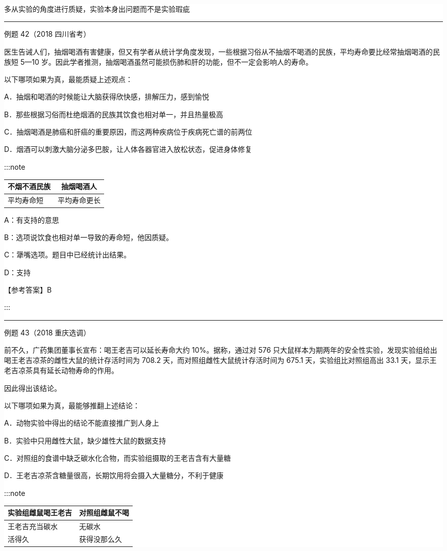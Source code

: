 多从实验的角度进行质疑，实验本身出问题而不是实验瑕疵

---

例题 42（2018 四川省考） 

医生告诫人们，抽烟喝酒有害健康，但又有学者从统计学角度发现，一些根据习俗从不抽烟不喝酒的民族，平均寿命要比经常抽烟喝酒的民族短 5—10 岁。因此学者推测，抽烟喝酒虽然可能损伤肺和肝的功能，但不一定会影响人的寿命。 

以下哪项如果为真，最能质疑上述观点： 

A．抽烟和喝酒的时候能让大脑获得欣快感，排解压力，感到愉悦 

B．那些根据习俗而杜绝烟酒的民族其饮食也相对单一，并且热量极高 

C．抽烟喝酒是肺癌和肝癌的重要原因，而这两种疾病位于疾病死亡谱的前两位 

D．烟酒可以刺激大脑分泌多巴胺，让人体各器官进入放松状态，促进身体修复

:::note

| 不烟不酒民族 | 抽烟喝酒人   |
| ------------ | ------------ |
| 平均寿命短   | 平均寿命更长 |

A：有支持的意思

B：选项说饮食也相对单一导致的寿命短，他因质疑。

C：犟嘴选项。题目中已经统计出结果。

D：支持

【参考答案】B

:::

---

例题 43（2018 重庆选调） 

前不久，广药集团董事长宣布：喝王老吉可以延长寿命大约 10%。据称，通过对 576 只大鼠样本为期两年的安全性实验，发现实验组给出喝王老吉凉茶的雌性大鼠的统计存活时间为 708.2 天，而对照组雌性大鼠统计存活时间为 675.1 天，实验组比对照组高出 33.1 天，显示王老吉凉茶具有延长动物寿命的作用。 

因此得出该结论。 

以下哪项如果为真，最能够推翻上述结论： 

A．动物实验中得出的结论不能直接推广到人身上 

B．实验中只用雌性大鼠，缺少雄性大鼠的数据支持 

C．对照组的食谱中缺乏碳水化合物，而实验组摄取的王老吉含有大量糖 

D．王老吉凉茶含糖量很高，长期饮用将会摄入大量糖分，不利于健康

:::note

| 实验组雌鼠喝王老吉 | 对照组雌鼠不喝 |
| ------------------ | -------------- |
| 王老吉充当碳水     | 无碳水         |
| 活得久             | 获得没那么久   |
